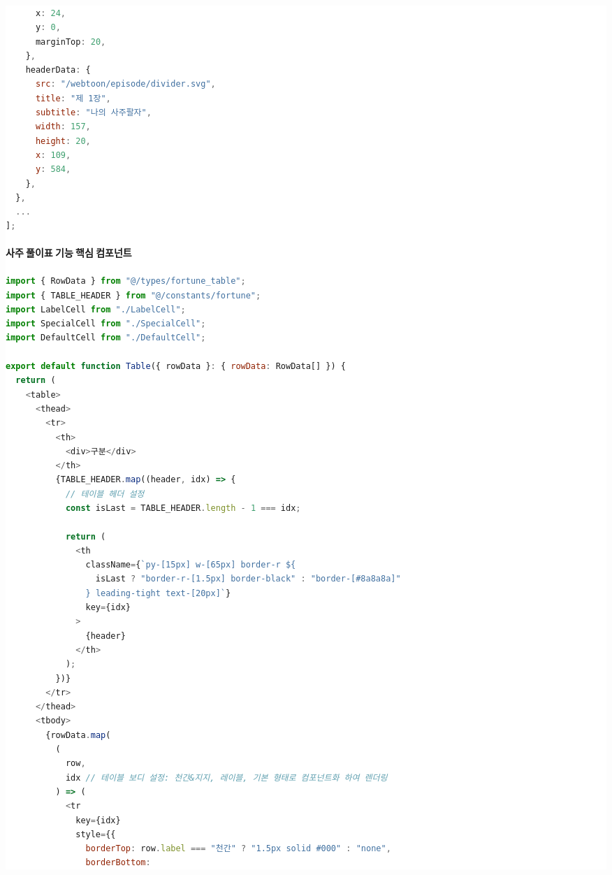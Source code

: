```javascript
      x: 24,
      y: 0,
      marginTop: 20,
    },
    headerData: {
      src: "/webtoon/episode/divider.svg",
      title: "제 1장",
      subtitle: "나의 사주팔자",
      width: 157,
      height: 20,
      x: 109,
      y: 584,
    },
  },
  ...
];

```

#### 사주 풀이표 기능 핵심 컴포넌트

```javascript
import { RowData } from "@/types/fortune_table";
import { TABLE_HEADER } from "@/constants/fortune";
import LabelCell from "./LabelCell";
import SpecialCell from "./SpecialCell";
import DefaultCell from "./DefaultCell";

export default function Table({ rowData }: { rowData: RowData[] }) {
  return (
    <table>
      <thead>
        <tr>
          <th>
            <div>구분</div>
          </th>
          {TABLE_HEADER.map((header, idx) => {
            // 테이블 헤더 설정
            const isLast = TABLE_HEADER.length - 1 === idx;

            return (
              <th
                className={`py-[15px] w-[65px] border-r ${
                  isLast ? "border-r-[1.5px] border-black" : "border-[#8a8a8a]"
                } leading-tight text-[20px]`}
                key={idx}
              >
                {header}
              </th>
            );
          })}
        </tr>
      </thead>
      <tbody>
        {rowData.map(
          (
            row,
            idx // 테이블 보디 설정: 천간&지지, 레이블, 기본 형태로 컴포넌트화 하여 렌더링
          ) => (
            <tr
              key={idx}
              style={{
                borderTop: row.label === "천간" ? "1.5px solid #000" : "none",
                borderBottom:
```